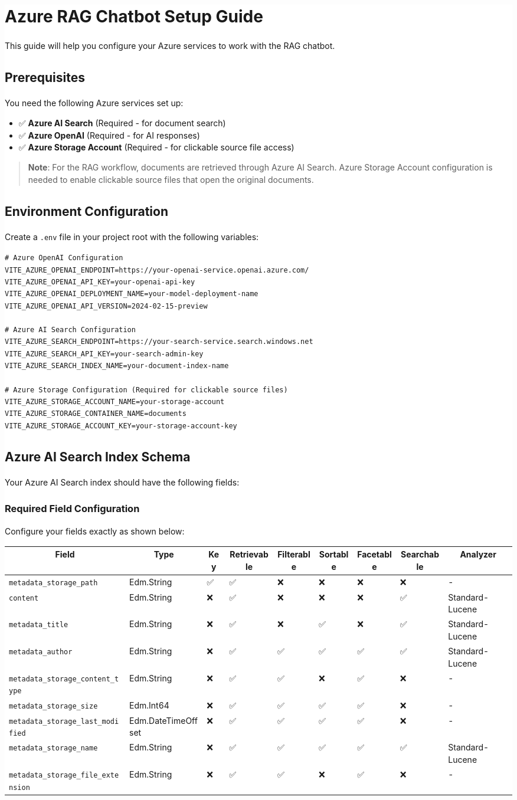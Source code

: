 # Azure RAG Chatbot Setup Guide

This guide will help you configure your Azure services to work with the RAG chatbot.

## Prerequisites

You need the following Azure services set up:

- ✅ **Azure AI Search** (Required - for document search)
- ✅ **Azure OpenAI** (Required - for AI responses)
- ✅ **Azure Storage Account** (Required - for clickable source file access)

> **Note**: For the RAG workflow, documents are retrieved through Azure AI Search. Azure Storage Account configuration is needed to enable clickable source files that open the original documents.

## Environment Configuration

Create a `.env` file in your project root with the following variables:

```env
# Azure OpenAI Configuration
VITE_AZURE_OPENAI_ENDPOINT=https://your-openai-service.openai.azure.com/
VITE_AZURE_OPENAI_API_KEY=your-openai-api-key
VITE_AZURE_OPENAI_DEPLOYMENT_NAME=your-model-deployment-name
VITE_AZURE_OPENAI_API_VERSION=2024-02-15-preview

# Azure AI Search Configuration
VITE_AZURE_SEARCH_ENDPOINT=https://your-search-service.search.windows.net
VITE_AZURE_SEARCH_API_KEY=your-search-admin-key
VITE_AZURE_SEARCH_INDEX_NAME=your-document-index-name

# Azure Storage Configuration (Required for clickable source files)
VITE_AZURE_STORAGE_ACCOUNT_NAME=your-storage-account
VITE_AZURE_STORAGE_CONTAINER_NAME=documents
VITE_AZURE_STORAGE_ACCOUNT_KEY=your-storage-account-key
```

## Azure AI Search Index Schema

Your Azure AI Search index should have the following fields:

### Required Field Configuration

Configure your fields exactly as shown below:

| Field                               | Type               | Key | Retrievable | Filterable | Sortable | Facetable | Searchable | Analyzer        |
| ----------------------------------- | ------------------ | --- | ----------- | ---------- | -------- | --------- | ---------- | --------------- |
| `metadata_storage_path`           | Edm.String         | ✅  | ✅          | ❌         | ❌       | ❌        | ❌         | -               |
| `content`                         | Edm.String         | ❌  | ✅          | ❌         | ❌       | ❌        | ✅         | Standard-Lucene |
| `metadata_title`                  | Edm.String         | ❌  | ✅          | ❌         | ✅       | ❌        | ✅         | Standard-Lucene |
| `metadata_author`                 | Edm.String         | ❌  | ✅          | ✅         | ✅       | ✅        | ✅         | Standard-Lucene |
| `metadata_storage_content_type`   | Edm.String         | ❌  | ✅          | ✅         | ❌       | ✅        | ❌         | -               |
| `metadata_storage_size`           | Edm.Int64          | ❌  | ✅          | ✅         | ✅       | ✅        | ❌         | -               |
| `metadata_storage_last_modified`  | Edm.DateTimeOffset | ❌  | ✅          | ✅         | ✅       | ✅        | ❌         | -               |
| `metadata_storage_name`           | Edm.String         | ❌  | ✅          | ✅         | ✅       | ✅        | ✅         | Standard-Lucene |
| `metadata_storage_file_extension` | Edm.String         | ❌  | ✅          | ✅         | ❌       | ✅        | ❌         | -               |
